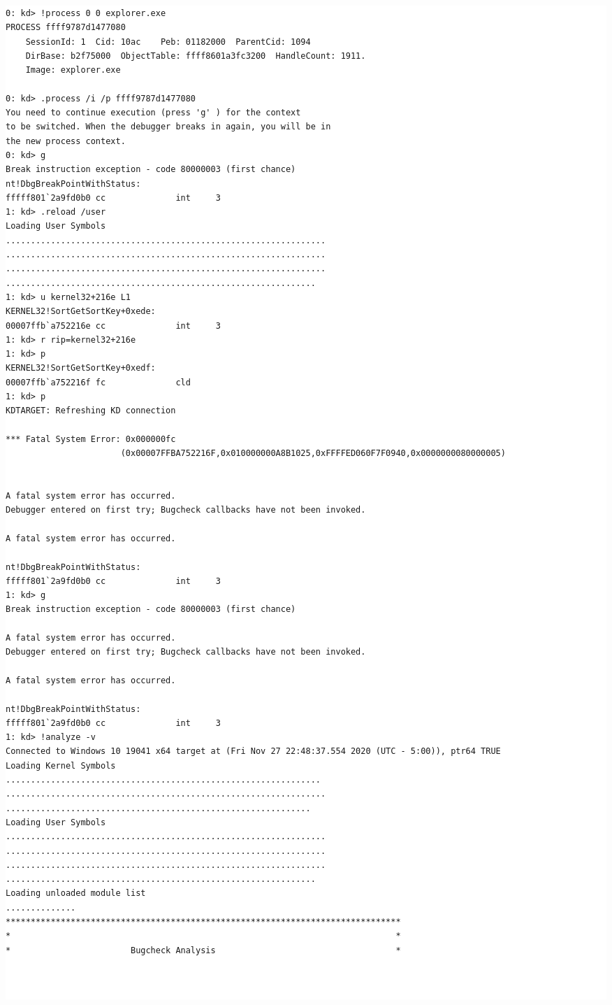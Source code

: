 <pre><code class="plaintext">0: kd> !process 0 0 explorer.exe
PROCESS ffff9787d1477080
    SessionId: 1  Cid: 10ac    Peb: 01182000  ParentCid: 1094
    DirBase: b2f75000  ObjectTable: ffff8601a3fc3200  HandleCount: 1911.
    Image: explorer.exe

0: kd> .process /i /p ffff9787d1477080
You need to continue execution (press 'g' <enter>) for the context
to be switched. When the debugger breaks in again, you will be in
the new process context.
0: kd> g
Break instruction exception - code 80000003 (first chance)
nt!DbgBreakPointWithStatus:
fffff801`2a9fd0b0 cc              int     3
1: kd> .reload /user
Loading User Symbols
................................................................
................................................................
................................................................
..............................................................
1: kd> u kernel32+216e L1
KERNEL32!SortGetSortKey+0xede:
00007ffb`a752216e cc              int     3
1: kd> r rip=kernel32+216e
1: kd> p
KERNEL32!SortGetSortKey+0xedf:
00007ffb`a752216f fc              cld
1: kd> p
KDTARGET: Refreshing KD connection

*** Fatal System Error: 0x000000fc
                       (0x00007FFBA752216F,0x010000000A8B1025,0xFFFFED060F7F0940,0x0000000080000005)


A fatal system error has occurred.
Debugger entered on first try; Bugcheck callbacks have not been invoked.

A fatal system error has occurred.

nt!DbgBreakPointWithStatus:
fffff801`2a9fd0b0 cc              int     3
1: kd> g
Break instruction exception - code 80000003 (first chance)

A fatal system error has occurred.
Debugger entered on first try; Bugcheck callbacks have not been invoked.

A fatal system error has occurred.

nt!DbgBreakPointWithStatus:
fffff801`2a9fd0b0 cc              int     3
1: kd> !analyze -v
Connected to Windows 10 19041 x64 target at (Fri Nov 27 22:48:37.554 2020 (UTC - 5:00)), ptr64 TRUE
Loading Kernel Symbols
...............................................................
................................................................
.............................................................
Loading User Symbols
................................................................
................................................................
................................................................
..............................................................
Loading unloaded module list
..............
*******************************************************************************
*                                                                             *
*                        Bugcheck Analysis                                    *